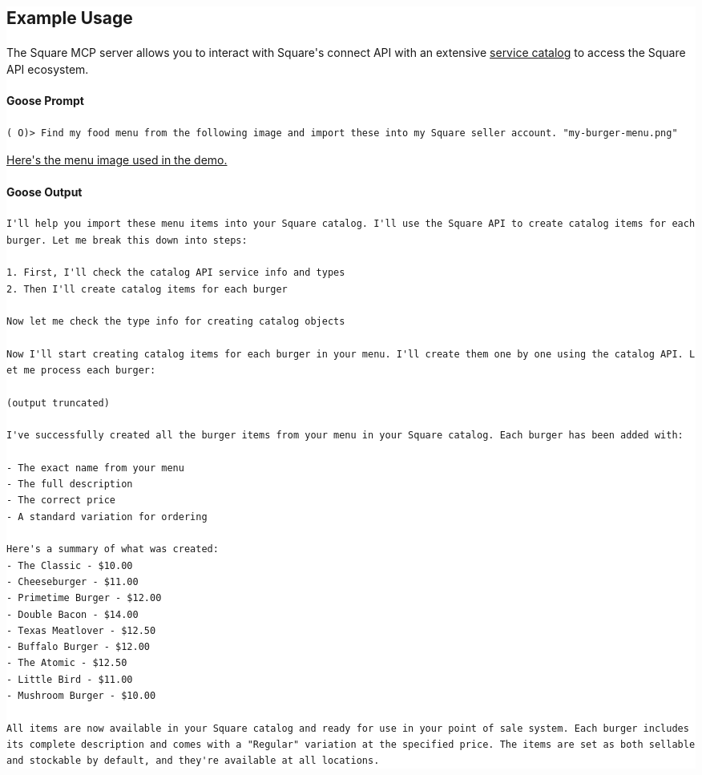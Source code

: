 ## Example Usage

The Square MCP server allows you to interact with Square's connect API with an extensive [service catalog](https://github.com/square/square-mcp-server?tab=readme-ov-file#service-catalog) to access the Square API ecosystem.

#### Goose Prompt

```
( O)> Find my food menu from the following image and import these into my Square seller account. "my-burger-menu.png"
```

[Here's the menu image used in the demo.](../assets/guides/square-mcp-goosin-menu.png)

#### Goose Output

```
I'll help you import these menu items into your Square catalog. I'll use the Square API to create catalog items for each burger. Let me break this down into steps:

1. First, I'll check the catalog API service info and types
2. Then I'll create catalog items for each burger

Now let me check the type info for creating catalog objects

Now I'll start creating catalog items for each burger in your menu. I'll create them one by one using the catalog API. Let me process each burger:

(output truncated)

I've successfully created all the burger items from your menu in your Square catalog. Each burger has been added with:

- The exact name from your menu
- The full description
- The correct price
- A standard variation for ordering

Here's a summary of what was created:
- The Classic - $10.00
- Cheeseburger - $11.00
- Primetime Burger - $12.00
- Double Bacon - $14.00
- Texas Meatlover - $12.50
- Buffalo Burger - $12.00
- The Atomic - $12.50
- Little Bird - $11.00
- Mushroom Burger - $10.00

All items are now available in your Square catalog and ready for use in your point of sale system. Each burger includes its complete description and comes with a "Regular" variation at the specified price. The items are set as both sellable and stockable by default, and they're available at all locations.
```

